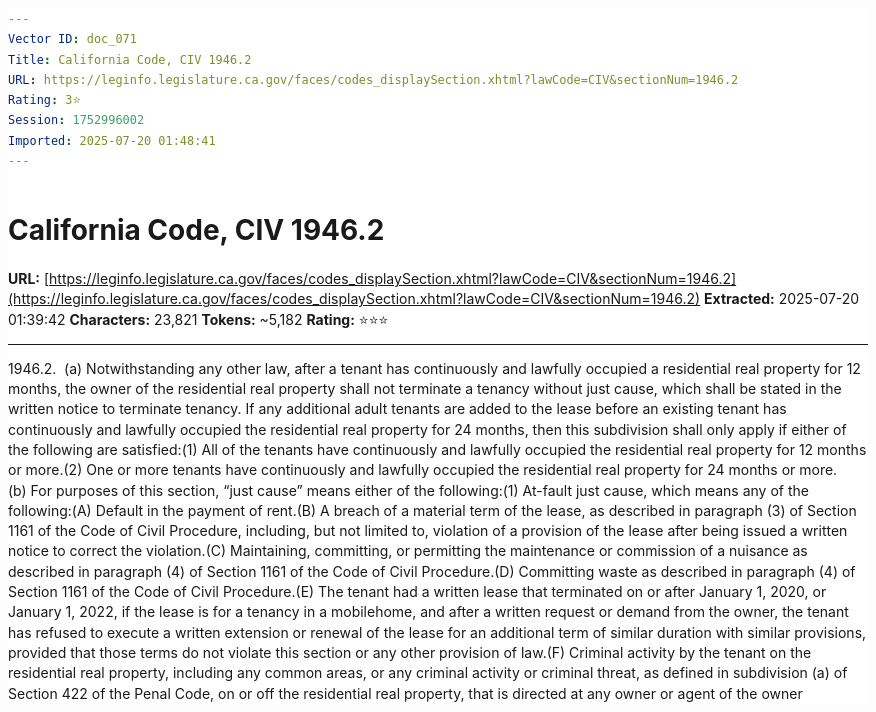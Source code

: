 ```yaml
---
Vector ID: doc_071
Title: California Code, CIV 1946.2
URL: https://leginfo.legislature.ca.gov/faces/codes_displaySection.xhtml?lawCode=CIV&sectionNum=1946.2
Rating: 3⭐
Session: 1752996002
Imported: 2025-07-20 01:48:41
---
```


# California Code, CIV 1946.2

**URL:** [https://leginfo.legislature.ca.gov/faces/codes_displaySection.xhtml?lawCode=CIV&sectionNum=1946.2](https://leginfo.legislature.ca.gov/faces/codes_displaySection.xhtml?lawCode=CIV&sectionNum=1946.2)
**Extracted:** 2025-07-20 01:39:42
**Characters:** 23,821
**Tokens:** ~5,182
**Rating:** ⭐⭐⭐

---

1946.2.  (a) Notwithstanding any other law, after a tenant has continuously and lawfully occupied a residential real property for 12 months, the owner of the residential real property shall not terminate a tenancy without just cause, which shall be stated in the written notice to terminate tenancy. If any additional adult tenants are added to the lease before an existing tenant has continuously and lawfully occupied the residential real property for 24 months, then this subdivision shall only apply if either of the following are satisfied:(1) All of the tenants have continuously and lawfully occupied the residential real property for 12 months or more.(2) One or more tenants have continuously and
						lawfully occupied the residential real property for 24 months or more.(b) For purposes of this section, “just cause” means either of the following:(1) At-fault just cause, which means any of the following:(A) Default in the payment of rent.(B) A breach of a material term of the lease, as described in paragraph (3) of Section 1161 of the Code of Civil Procedure, including, but not limited to, violation of a provision of the lease after being issued a written notice to correct the violation.(C) Maintaining, committing, or permitting the maintenance or commission of a nuisance as described in paragraph (4) of Section 1161 of the Code of Civil Procedure.(D) Committing waste as described in paragraph (4) of Section 1161 of the Code of Civil Procedure.(E) The tenant had a written lease that terminated on or after January 1, 2020, or January 1, 2022, if the lease is for a tenancy in a mobilehome, and after a written request or demand from the owner, the tenant has refused to execute a written extension or renewal of the lease for an additional term of similar duration with similar provisions, provided that those terms do not violate this section or any other provision of law.(F) Criminal activity by the tenant on the residential real property, including any common areas, or any criminal activity or criminal threat, as defined in subdivision (a) of Section 422 of the Penal Code, on or off the residential real property, that is directed at any owner or agent of the owner
